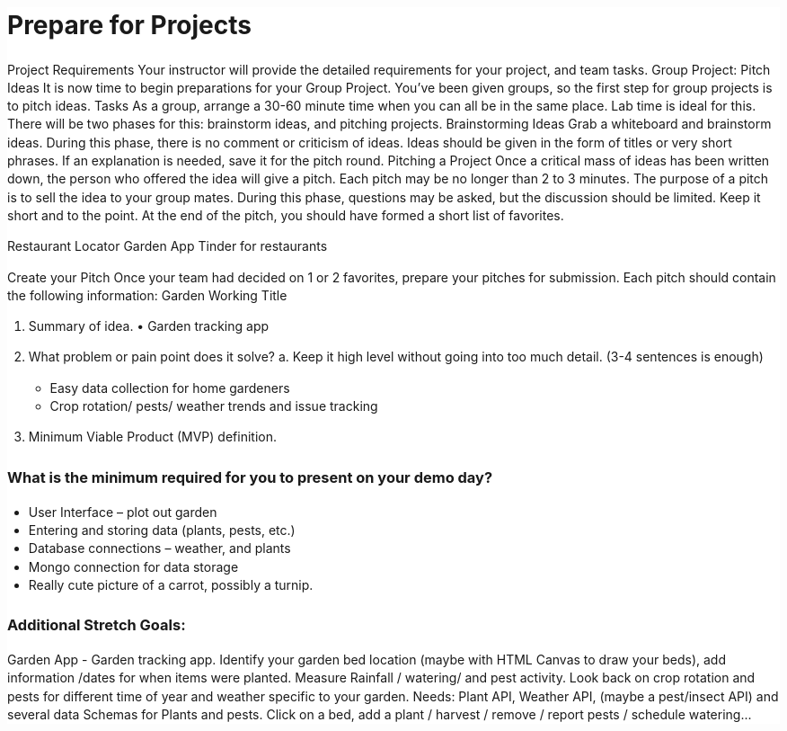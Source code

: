 # Prepare for Projects
Project Requirements
Your instructor will provide the detailed requirements for your project, and team tasks.
Group Project: Pitch Ideas
It is now time to begin preparations for your Group Project. You’ve been given groups, so the first step for group projects is to pitch ideas.
Tasks
As a group, arrange a 30-60 minute time when you can all be in the same place. Lab time is ideal for this.
There will be two phases for this: brainstorm ideas, and pitching projects.
Brainstorming Ideas
Grab a whiteboard and brainstorm ideas. During this phase, there is no comment or criticism of ideas. Ideas should be given in the form of titles or very short phrases. If an explanation is needed, save it for the pitch round.
Pitching a Project
Once a critical mass of ideas has been written down, the person who offered the idea will give a pitch. Each pitch may be no longer than 2 to 3 minutes. The purpose of a pitch is to sell the idea to your group mates. During this phase, questions may be asked, but the discussion should be limited. Keep it short and to the point.
At the end of the pitch, you should have formed a short list of favorites.

Restaurant Locator
Garden App
Tinder for restaurants

Create your Pitch
Once your team had decided on 1 or 2 favorites, prepare your pitches for submission.
Each pitch should contain the following information:
Garden Working Title
1.	Summary of idea.
•	Garden tracking app
2.	What problem or pain point does it solve? a. Keep it high level without going into too much detail. (3-4 sentences is enough)
    - Easy data collection for home gardeners
    - Crop rotation/ pests/ weather trends and issue tracking

3. Minimum Viable Product (MVP) definition.
### What is the minimum required for you to present on your demo day?
-	User Interface – plot out garden
-	Entering and storing data (plants, pests, etc.)
-	Database connections – weather, and plants
-	Mongo connection for data storage
-	Really cute picture of a carrot, possibly a turnip.

### Additional Stretch Goals:
Garden App - Garden tracking app.  Identify your garden bed location (maybe with HTML Canvas to draw your beds), add information /dates for when items were planted.  Measure Rainfall / watering/ and pest activity.  Look back on crop rotation and pests for different time of year and weather specific to your garden. Needs: Plant API, Weather API, (maybe a pest/insect API) and several data Schemas for Plants and pests.
Click on a bed, add a plant / harvest / remove / report pests / schedule watering...
